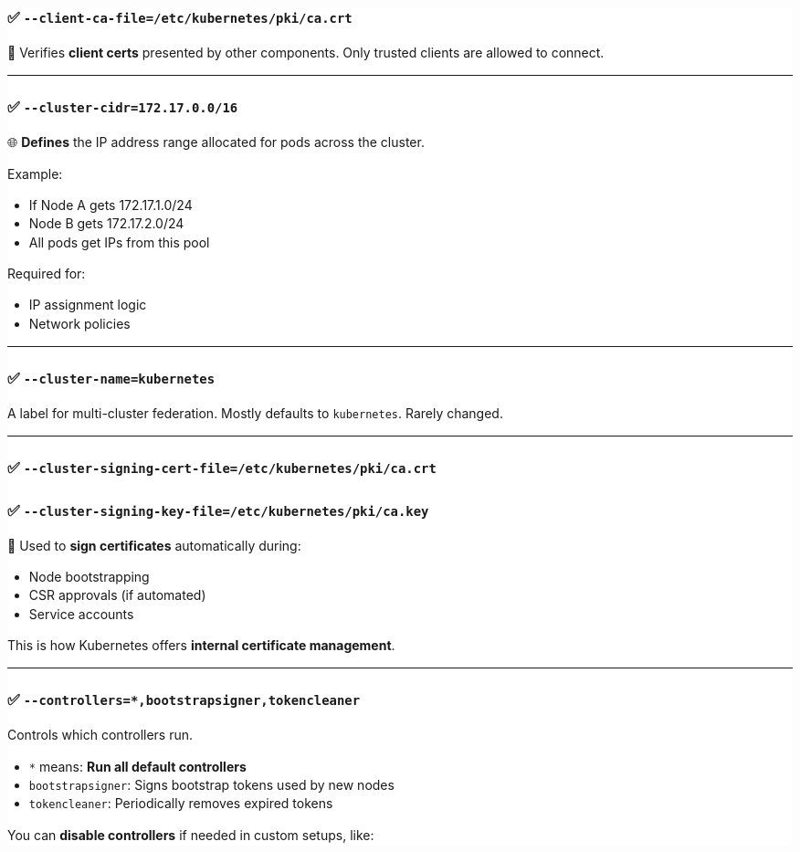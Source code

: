### ✅ `--client-ca-file=/etc/kubernetes/pki/ca.crt`

📜 Verifies **client certs** presented by other components. Only trusted clients are allowed to connect.

---

### ✅ `--cluster-cidr=172.17.0.0/16`

🌐 **Defines** the IP address range allocated for pods across the cluster.

Example:

* If Node A gets 172.17.1.0/24
* Node B gets 172.17.2.0/24
* All pods get IPs from this pool

Required for:

* IP assignment logic
* Network policies

---

### ✅ `--cluster-name=kubernetes`

A label for multi-cluster federation. Mostly defaults to `kubernetes`. Rarely changed.

---

### ✅ `--cluster-signing-cert-file=/etc/kubernetes/pki/ca.crt`

### ✅ `--cluster-signing-key-file=/etc/kubernetes/pki/ca.key`

🔐 Used to **sign certificates** automatically during:

* Node bootstrapping
* CSR approvals (if automated)
* Service accounts

This is how Kubernetes offers **internal certificate management**.

---

### ✅ `--controllers=*,bootstrapsigner,tokencleaner`

Controls which controllers run.

* `*` means: **Run all default controllers**
* `bootstrapsigner`: Signs bootstrap tokens used by new nodes
* `tokencleaner`: Periodically removes expired tokens

You can **disable controllers** if needed in custom setups, like:
